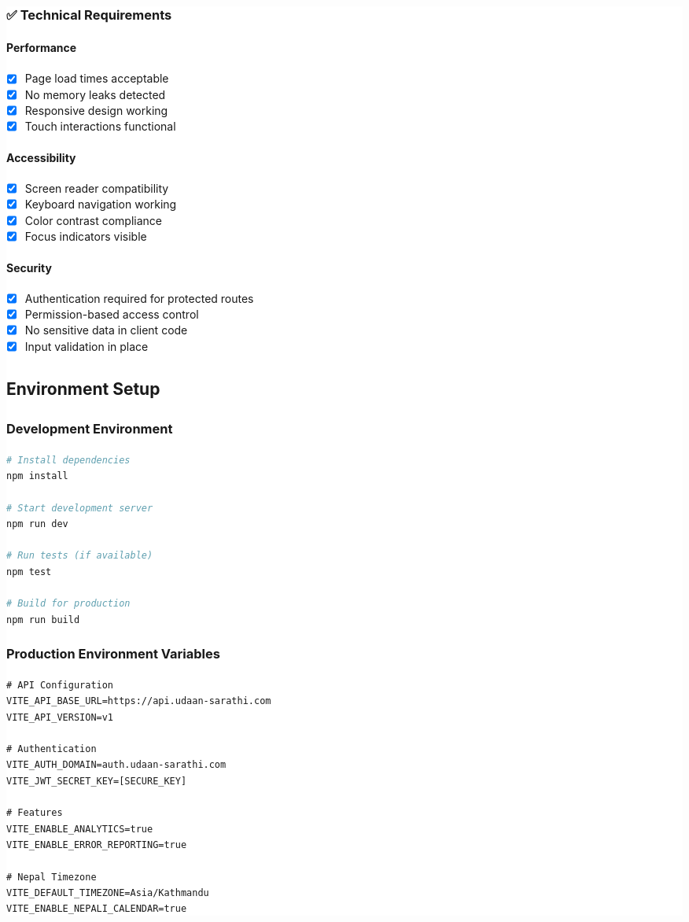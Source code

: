 ### ✅ Technical Requirements

#### Performance
- [x] Page load times acceptable
- [x] No memory leaks detected
- [x] Responsive design working
- [x] Touch interactions functional

#### Accessibility
- [x] Screen reader compatibility
- [x] Keyboard navigation working
- [x] Color contrast compliance
- [x] Focus indicators visible

#### Security
- [x] Authentication required for protected routes
- [x] Permission-based access control
- [x] No sensitive data in client code
- [x] Input validation in place

## Environment Setup

### Development Environment
```bash
# Install dependencies
npm install

# Start development server
npm run dev

# Run tests (if available)
npm test

# Build for production
npm run build
```

### Production Environment Variables
```env
# API Configuration
VITE_API_BASE_URL=https://api.udaan-sarathi.com
VITE_API_VERSION=v1

# Authentication
VITE_AUTH_DOMAIN=auth.udaan-sarathi.com
VITE_JWT_SECRET_KEY=[SECURE_KEY]

# Features
VITE_ENABLE_ANALYTICS=true
VITE_ENABLE_ERROR_REPORTING=true

# Nepal Timezone
VITE_DEFAULT_TIMEZONE=Asia/Kathmandu
VITE_ENABLE_NEPALI_CALENDAR=true
```
